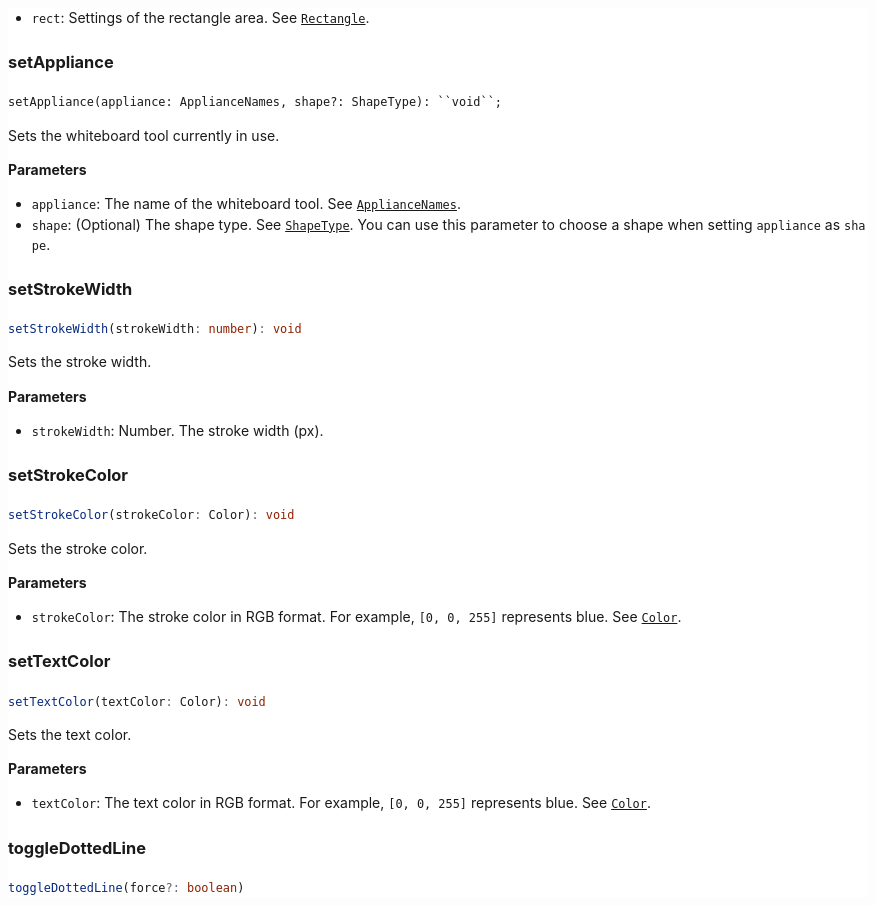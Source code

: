 - `rect`: Settings of the rectangle area. See <a href="#rectangle"><code>Rectangle</code></a>.


### setAppliance

```
setAppliance(appliance: ApplianceNames, shape?: ShapeType): ``void``;
```

Sets the whiteboard tool currently in use.

**Parameters**

- `appliance`: The name of the whiteboard tool. See <a href="#appliance"><code>ApplianceNames</code></a>.
- `shape`: (Optional) The shape type. See <a href="#shape"><code>ShapeType</code></a>. You can use this parameter to choose a shape when setting `appliance` as `shape`.

### setStrokeWidth

```typescript
setStrokeWidth(strokeWidth: number): void
```

Sets the stroke width.

**Parameters**

- `strokeWidth`: Number. The stroke width (px).

### setStrokeColor

```typescript
setStrokeColor(strokeColor: Color): void
```

Sets the stroke color.

**Parameters**

- `strokeColor`: The stroke color in RGB format. For example, `[0, 0, 255]` represents blue. See <a href="#color"><code>Color</code></a>.


### setTextColor

```typescript
setTextColor(textColor: Color): void
```

Sets the text color.

**Parameters**

- `textColor`: The text color in RGB format. For example, `[0, 0, 255]` represents blue. See <a href="#color"><code>Color</code></a>.

### toggleDottedLine

```typescript
toggleDottedLine(force?: boolean)
```
